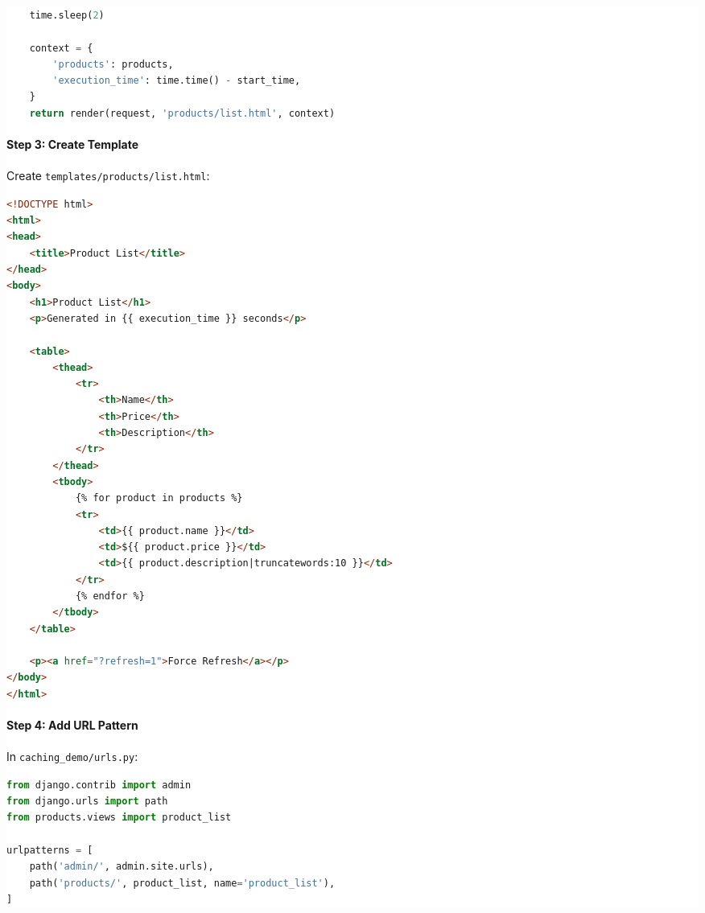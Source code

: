 ```python
    time.sleep(2)
    
    context = {
        'products': products,
        'execution_time': time.time() - start_time,
    }
    return render(request, 'products/list.html', context)
```

#### Step 3: Create Template

Create `templates/products/list.html`:
```html
<!DOCTYPE html>
<html>
<head>
    <title>Product List</title>
</head>
<body>
    <h1>Product List</h1>
    <p>Generated in {{ execution_time }} seconds</p>
    
    <table>
        <thead>
            <tr>
                <th>Name</th>
                <th>Price</th>
                <th>Description</th>
            </tr>
        </thead>
        <tbody>
            {% for product in products %}
            <tr>
                <td>{{ product.name }}</td>
                <td>${{ product.price }}</td>
                <td>{{ product.description|truncatewords:10 }}</td>
            </tr>
            {% endfor %}
        </tbody>
    </table>
    
    <p><a href="?refresh=1">Force Refresh</a></p>
</body>
</html>
```

#### Step 4: Add URL Pattern

In `caching_demo/urls.py`:
```python
from django.contrib import admin
from django.urls import path
from products.views import product_list

urlpatterns = [
    path('admin/', admin.site.urls),
    path('products/', product_list, name='product_list'),
]
```
